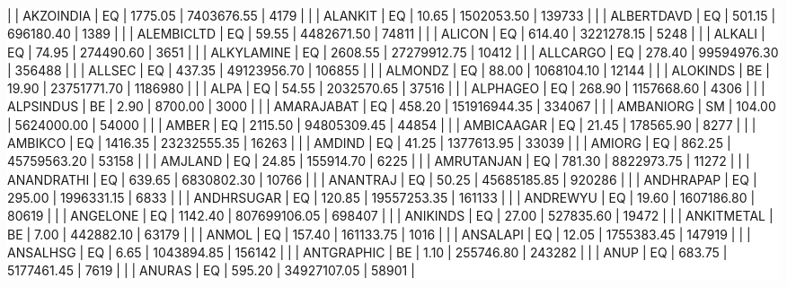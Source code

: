 |  | AKZOINDIA | EQ | 1775.05 | 7403676.55 | 4179 |
|  | ALANKIT | EQ | 10.65 | 1502053.50 | 139733 |
|  | ALBERTDAVD | EQ | 501.15 | 696180.40 | 1389 |
|  | ALEMBICLTD | EQ | 59.55 | 4482671.50 | 74811 |
|  | ALICON | EQ | 614.40 | 3221278.15 | 5248 |
|  | ALKALI | EQ | 74.95 | 274490.60 | 3651 |
|  | ALKYLAMINE | EQ | 2608.55 | 27279912.75 | 10412 |
|  | ALLCARGO | EQ | 278.40 | 99594976.30 | 356488 |
|  | ALLSEC | EQ | 437.35 | 49123956.70 | 106855 |
|  | ALMONDZ | EQ | 88.00 | 1068104.10 | 12144 |
|  | ALOKINDS | BE | 19.90 | 23751771.70 | 1186980 |
|  | ALPA | EQ | 54.55 | 2032570.65 | 37516 |
|  | ALPHAGEO | EQ | 268.90 | 1157668.60 | 4306 |
|  | ALPSINDUS | BE | 2.90 | 8700.00 | 3000 |
|  | AMARAJABAT | EQ | 458.20 | 151916944.35 | 334067 |
|  | AMBANIORG | SM | 104.00 | 5624000.00 | 54000 |
|  | AMBER | EQ | 2115.50 | 94805309.45 | 44854 |
|  | AMBICAAGAR | EQ | 21.45 | 178565.90 | 8277 |
|  | AMBIKCO | EQ | 1416.35 | 23232555.35 | 16263 |
|  | AMDIND | EQ | 41.25 | 1377613.95 | 33039 |
|  | AMIORG | EQ | 862.25 | 45759563.20 | 53158 |
|  | AMJLAND | EQ | 24.85 | 155914.70 | 6225 |
|  | AMRUTANJAN | EQ | 781.30 | 8822973.75 | 11272 |
|  | ANANDRATHI | EQ | 639.65 | 6830802.30 | 10766 |
|  | ANANTRAJ | EQ | 50.25 | 45685185.85 | 920286 |
|  | ANDHRAPAP | EQ | 295.00 | 1996331.15 | 6833 |
|  | ANDHRSUGAR | EQ | 120.85 | 19557253.35 | 161133 |
|  | ANDREWYU | EQ | 19.60 | 1607186.80 | 80619 |
|  | ANGELONE | EQ | 1142.40 | 807699106.05 | 698407 |
|  | ANIKINDS | EQ | 27.00 | 527835.60 | 19472 |
|  | ANKITMETAL | BE | 7.00 | 442882.10 | 63179 |
|  | ANMOL | EQ | 157.40 | 161133.75 | 1016 |
|  | ANSALAPI | EQ | 12.05 | 1755383.45 | 147919 |
|  | ANSALHSG | EQ | 6.65 | 1043894.85 | 156142 |
|  | ANTGRAPHIC | BE | 1.10 | 255746.80 | 243282 |
|  | ANUP | EQ | 683.75 | 5177461.45 | 7619 |
|  | ANURAS | EQ | 595.20 | 34927107.05 | 58901 |